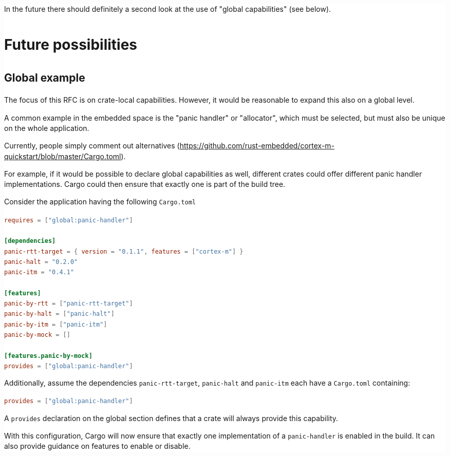 In the future there should definitely a second look at the use of "global capabilities" (see below).

# Future possibilities
[future-possibilities]: #future-possibilities

## Global example

The focus of this RFC is on crate-local capabilities. However, it would be reasonable to expand this also
on a global level.

A common example in the embedded space is the "panic handler" or "allocator", which must be selected,
but must also be unique on the whole application.

Currently, people simply comment out alternatives (https://github.com/rust-embedded/cortex-m-quickstart/blob/master/Cargo.toml).

For example, if it would be possible to declare global capabilities as well, different crates could offer different
panic handler implementations. Cargo could then ensure that exactly one is part of the build tree.

Consider the application having the following `Cargo.toml`

~~~toml
requires = ["global:panic-handler"]

[dependencies]
panic-rtt-target = { version = "0.1.1", features = ["cortex-m"] }
panic-halt = "0.2.0"
panic-itm = "0.4.1"

[features]
panic-by-rtt = ["panic-rtt-target"]
panic-by-halt = ["panic-halt"]
panic-by-itm = ["panic-itm"]
panic-by-mock = []

[features.panic-by-mock]
provides = ["global:panic-handler"]
~~~

Additionally, assume the dependencies `panic-rtt-target`, `panic-halt` and `panic-itm` each have a `Cargo.toml` containing:

~~~toml
provides = ["global:panic-handler"]
~~~

A `provides` declaration on the global section defines that a crate will always provide this capability.

With this configuration, Cargo will now ensure that exactly one implementation of a `panic-handler` is enabled in the
build. It can also provide guidance on features to enable or disable. 


[summary]: #summary
[motivation]: #motivation
[guide-level-explanation]: #guide-level-explanation
[reference-level-explanation]: #reference-level-explanation
[drawbacks]: #drawbacks
[rationale-and-alternatives]: #rationale-and-alternatives
[prior-art]: #prior-art
[unresolved-questions]: #unresolved-questions